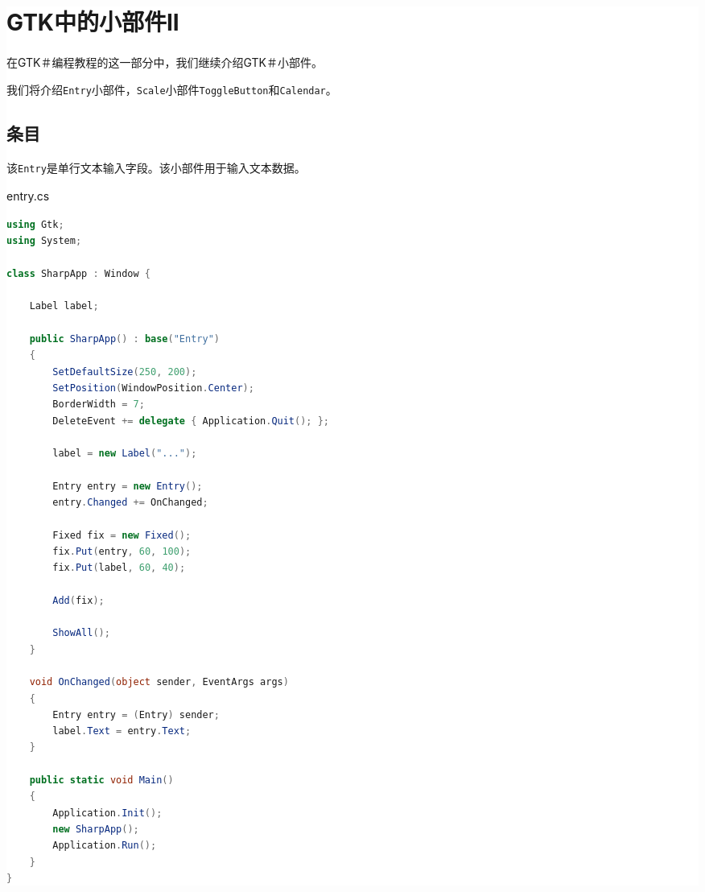 # GTK中的小部件II

在GTK＃编程教程的这一部分中，我们继续介绍GTK＃小部件。

我们将介绍`Entry`小部件，`Scale`小部件`ToggleButton`和`Calendar`。

## 条目

该`Entry`是单行文本输入字段。该小部件用于输入文本数据。

entry.cs

```csharp
using Gtk;
using System;

class SharpApp : Window {

    Label label;

    public SharpApp() : base("Entry")
    {
        SetDefaultSize(250, 200);
        SetPosition(WindowPosition.Center);
        BorderWidth = 7;
        DeleteEvent += delegate { Application.Quit(); };

        label = new Label("...");

        Entry entry = new Entry();
        entry.Changed += OnChanged;

        Fixed fix = new Fixed();
        fix.Put(entry, 60, 100);
        fix.Put(label, 60, 40);

        Add(fix);

        ShowAll();
    }

    void OnChanged(object sender, EventArgs args)
    {
        Entry entry = (Entry) sender;
        label.Text = entry.Text;
    }

    public static void Main()
    {
        Application.Init();
        new SharpApp();
        Application.Run();
    }
}
```
